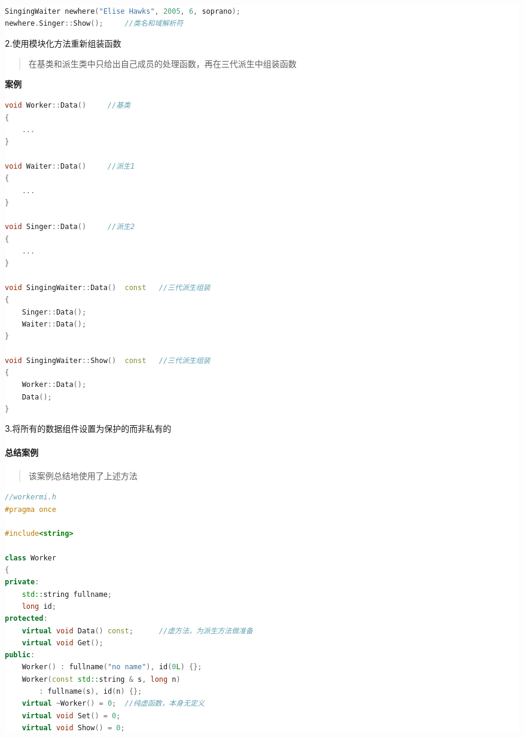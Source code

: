 ```c++
SingingWaiter newhere("Elise Hawks", 2005, 6, soprano);
newhere.Singer::Show();		//类名和域解析符
```

2.使用模块化方法重新组装函数

> 在基类和派生类中只给出自己成员的处理函数，再在三代派生中组装函数

**案例**

```c++
void Worker::Data()		//基类
{
    ...
}

void Waiter::Data()		//派生1
{
    ...
}

void Singer::Data()		//派生2
{
    ...
}

void SingingWaiter::Data()	const	//三代派生组装
{
    Singer::Data();
    Waiter::Data();
}

void SingingWaiter::Show()	const	//三代派生组装
{
    Worker::Data();
    Data();
}
```

3.将所有的数据组件设置为保护的而非私有的



#### 总结案例

> 该案例总结地使用了上述方法

```c++
//workermi.h
#pragma once

#include<string>

class Worker
{
private:
    std::string fullname;
    long id;
protected:
    virtual void Data() const;		//虚方法，为派生方法做准备
    virtual void Get();
public:
    Worker() : fullname("no name"), id(0L) {};
    Worker(const std::string & s, long n)
        : fullname(s), id(n) {};
    virtual ~Worker() = 0;	//纯虚函数，本身无定义
    virtual void Set() = 0; 
    virtual void Show() = 0;
```